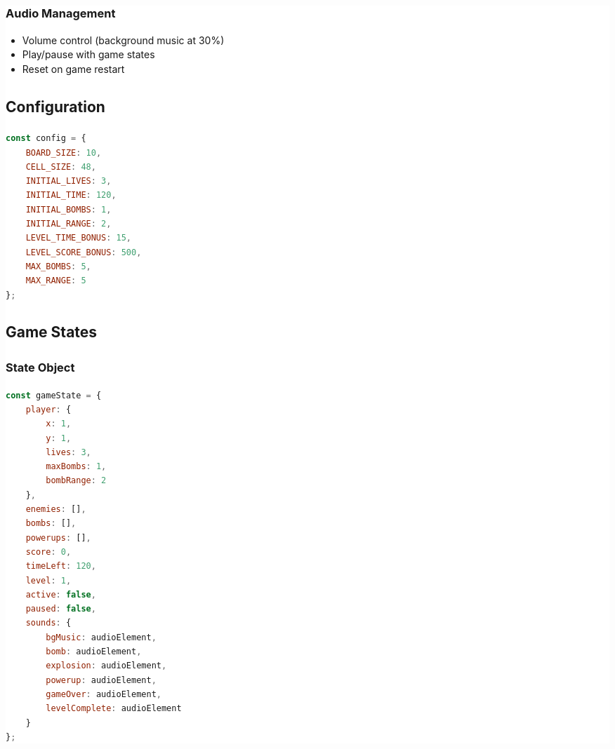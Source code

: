 ### Audio Management
- Volume control (background music at 30%)
- Play/pause with game states
- Reset on game restart

## Configuration

```javascript
const config = {
    BOARD_SIZE: 10,
    CELL_SIZE: 48,
    INITIAL_LIVES: 3,
    INITIAL_TIME: 120,
    INITIAL_BOMBS: 1,
    INITIAL_RANGE: 2,
    LEVEL_TIME_BONUS: 15,
    LEVEL_SCORE_BONUS: 500,
    MAX_BOMBS: 5,
    MAX_RANGE: 5
};
```

## Game States

### State Object

```javascript
const gameState = {
    player: {
        x: 1,
        y: 1,
        lives: 3,
        maxBombs: 1,
        bombRange: 2
    },
    enemies: [],
    bombs: [],
    powerups: [],
    score: 0,
    timeLeft: 120,
    level: 1,
    active: false,
    paused: false,
    sounds: {
        bgMusic: audioElement,
        bomb: audioElement,
        explosion: audioElement,
        powerup: audioElement,
        gameOver: audioElement,
        levelComplete: audioElement
    }
};
```

